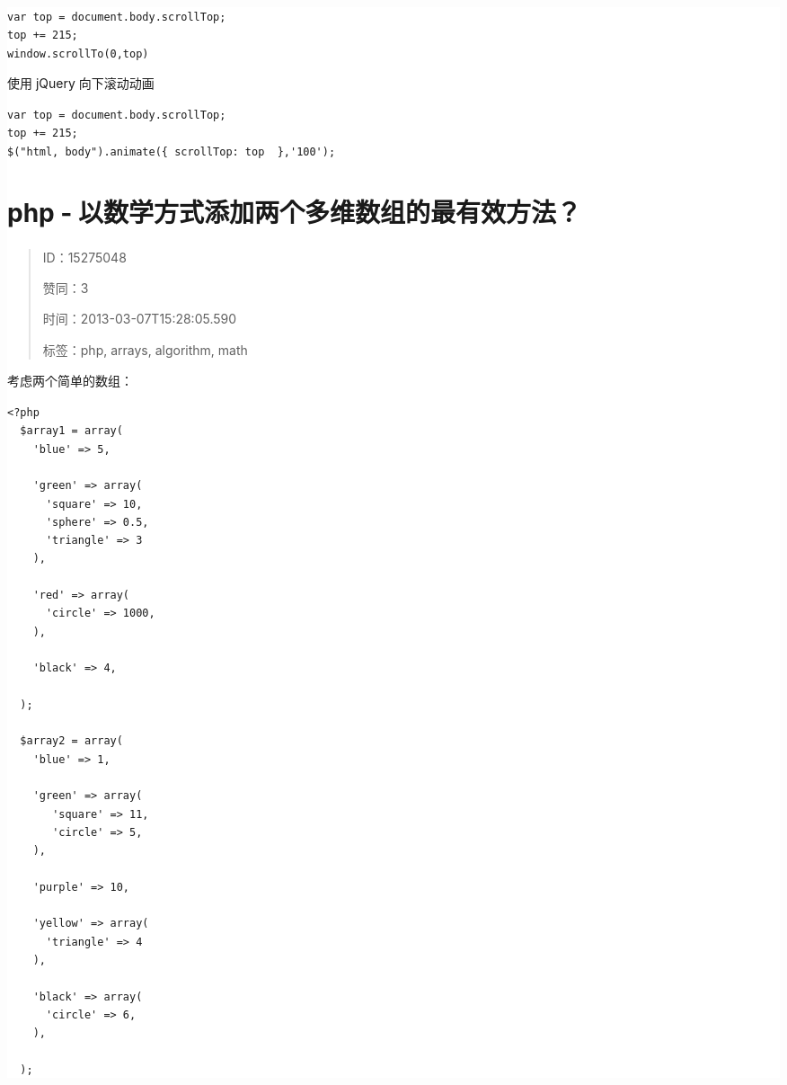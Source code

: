 ```
var top = document.body.scrollTop;
top += 215;
window.scrollTo(0,top) 
```

使用 jQuery 向下滚动动画

```
var top = document.body.scrollTop;
top += 215;
$("html, body").animate({ scrollTop: top  },'100'); 
```

# php - 以数学方式添加两个多维数组的最有效方法？

> ID：15275048
> 
> 赞同：3
> 
> 时间：2013-03-07T15:28:05.590
> 
> 标签：php, arrays, algorithm, math

考虑两个简单的数组：

```
<?php
  $array1 = array(
    'blue' => 5,

    'green' => array(
      'square' => 10,
      'sphere' => 0.5,
      'triangle' => 3
    ),

    'red' => array(
      'circle' => 1000,
    ),

    'black' => 4,

  );

  $array2 = array(
    'blue' => 1,

    'green' => array(
       'square' => 11,
       'circle' => 5,
    ),

    'purple' => 10,

    'yellow' => array(
      'triangle' => 4
    ),

    'black' => array(
      'circle' => 6,
    ),

  ); 
```
